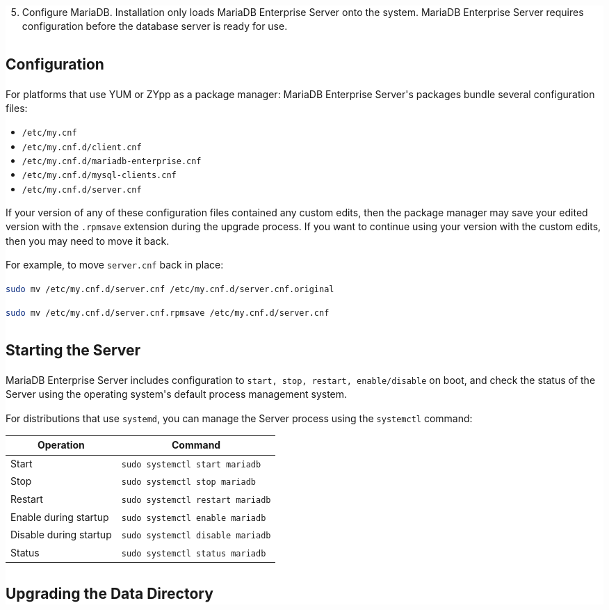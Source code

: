 5. Configure MariaDB. Installation only loads MariaDB Enterprise Server onto the system. MariaDB Enterprise Server requires configuration before the database server is ready for use.

## Configuration <a href="#configuration" id="configuration"></a>

For platforms that use YUM or ZYpp as a package manager: MariaDB Enterprise Server's packages bundle several configuration files:

* `/etc/my.cnf`
* `/etc/my.cnf.d/client.cnf`
* `/etc/my.cnf.d/mariadb-enterprise.cnf`
* `/etc/my.cnf.d/mysql-clients.cnf`
* `/etc/my.cnf.d/server.cnf`

If your version of any of these configuration files contained any custom edits, then the package manager may save your edited version with the `.rpmsave` extension during the upgrade process. If you want to continue using your version with the custom edits, then you may need to move it back.

For example, to move `server.cnf` back in place:

```bash
sudo mv /etc/my.cnf.d/server.cnf /etc/my.cnf.d/server.cnf.original
```

```bash
sudo mv /etc/my.cnf.d/server.cnf.rpmsave /etc/my.cnf.d/server.cnf
```

## Starting the Server <a href="#starting-the-server" id="starting-the-server"></a>

MariaDB Enterprise Server includes configuration to `start, stop, restart, enable/disable` on boot, and check the status of the Server using the operating system's default process management system.

For distributions that use `systemd`, you can manage the Server process using the `systemctl` command:

| Operation              | Command                          |
| ---------------------- | -------------------------------- |
| Start                  | `sudo systemctl start mariadb`   |
| Stop                   | `sudo systemctl stop mariadb`    |
| Restart                | `sudo systemctl restart mariadb` |
| Enable during startup  | `sudo systemctl enable mariadb`  |
| Disable during startup | `sudo systemctl disable mariadb` |
| Status                 | `sudo systemctl status mariadb`  |

## Upgrading the Data Directory <a href="#upgrading-the-data-directory" id="upgrading-the-data-directory"></a>
